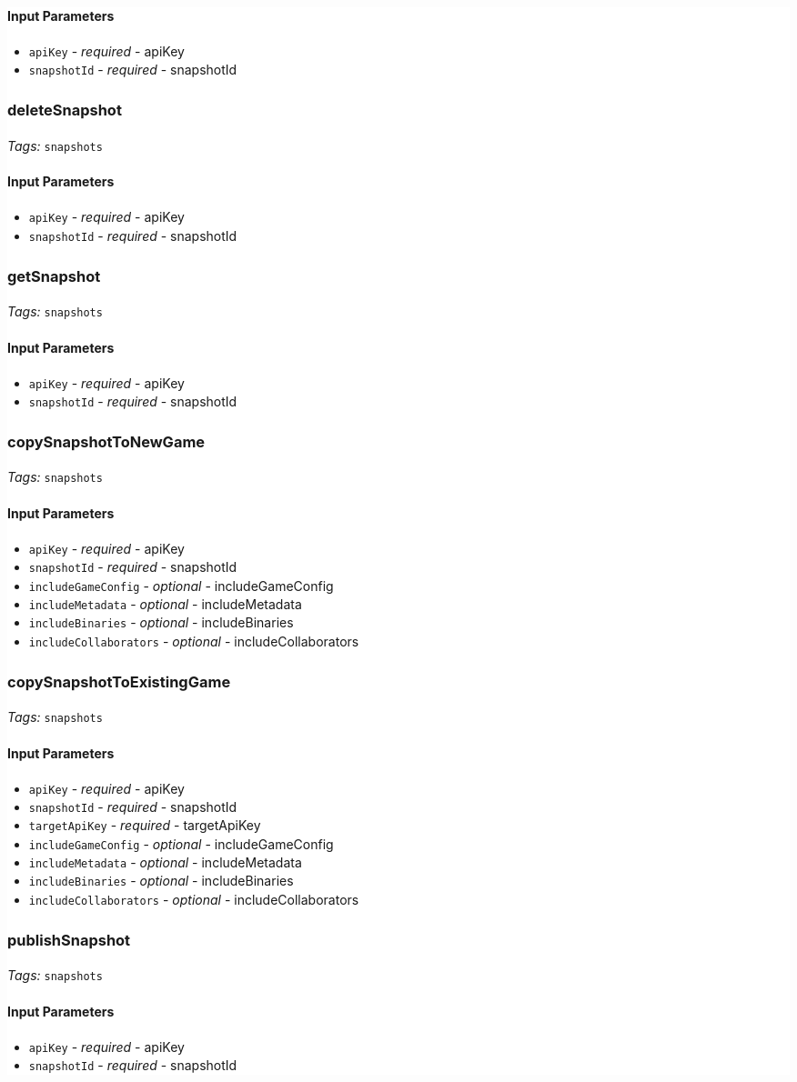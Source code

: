 #### Input Parameters
* `apiKey` - _required_ - apiKey
* `snapshotId` - _required_ - snapshotId

### deleteSnapshot

*Tags:* `snapshots`

#### Input Parameters
* `apiKey` - _required_ - apiKey
* `snapshotId` - _required_ - snapshotId

### getSnapshot

*Tags:* `snapshots`

#### Input Parameters
* `apiKey` - _required_ - apiKey
* `snapshotId` - _required_ - snapshotId

### copySnapshotToNewGame

*Tags:* `snapshots`

#### Input Parameters
* `apiKey` - _required_ - apiKey
* `snapshotId` - _required_ - snapshotId
* `includeGameConfig` - _optional_ - includeGameConfig
* `includeMetadata` - _optional_ - includeMetadata
* `includeBinaries` - _optional_ - includeBinaries
* `includeCollaborators` - _optional_ - includeCollaborators

### copySnapshotToExistingGame

*Tags:* `snapshots`

#### Input Parameters
* `apiKey` - _required_ - apiKey
* `snapshotId` - _required_ - snapshotId
* `targetApiKey` - _required_ - targetApiKey
* `includeGameConfig` - _optional_ - includeGameConfig
* `includeMetadata` - _optional_ - includeMetadata
* `includeBinaries` - _optional_ - includeBinaries
* `includeCollaborators` - _optional_ - includeCollaborators

### publishSnapshot

*Tags:* `snapshots`

#### Input Parameters
* `apiKey` - _required_ - apiKey
* `snapshotId` - _required_ - snapshotId
